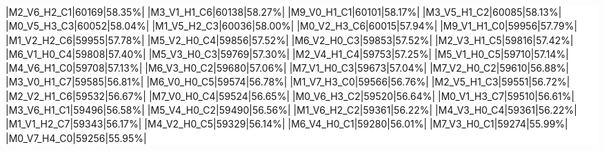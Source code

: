 |M2_V6_H2_C1|60169|58.35%|
|M3_V1_H1_C6|60138|58.27%|
|M9_V0_H1_C1|60101|58.17%|
|M3_V5_H1_C2|60085|58.13%|
|M0_V5_H3_C3|60052|58.04%|
|M1_V5_H2_C3|60036|58.00%|
|M0_V2_H3_C6|60015|57.94%|
|M9_V1_H1_C0|59956|57.79%|
|M1_V2_H2_C6|59955|57.78%|
|M5_V2_H0_C4|59856|57.52%|
|M6_V2_H0_C3|59853|57.52%|
|M2_V3_H1_C5|59816|57.42%|
|M6_V1_H0_C4|59808|57.40%|
|M5_V3_H0_C3|59769|57.30%|
|M2_V4_H1_C4|59753|57.25%|
|M5_V1_H0_C5|59710|57.14%|
|M4_V6_H1_C0|59708|57.13%|
|M6_V3_H0_C2|59680|57.06%|
|M7_V1_H0_C3|59673|57.04%|
|M7_V2_H0_C2|59610|56.88%|
|M3_V0_H1_C7|59585|56.81%|
|M6_V0_H0_C5|59574|56.78%|
|M1_V7_H3_C0|59566|56.76%|
|M2_V5_H1_C3|59551|56.72%|
|M2_V2_H1_C6|59532|56.67%|
|M7_V0_H0_C4|59524|56.65%|
|M0_V6_H3_C2|59520|56.64%|
|M0_V1_H3_C7|59510|56.61%|
|M3_V6_H1_C1|59496|56.58%|
|M5_V4_H0_C2|59490|56.56%|
|M1_V6_H2_C2|59361|56.22%|
|M4_V3_H0_C4|59361|56.22%|
|M1_V1_H2_C7|59343|56.17%|
|M4_V2_H0_C5|59329|56.14%|
|M6_V4_H0_C1|59280|56.01%|
|M7_V3_H0_C1|59274|55.99%|
|M0_V7_H4_C0|59256|55.95%|